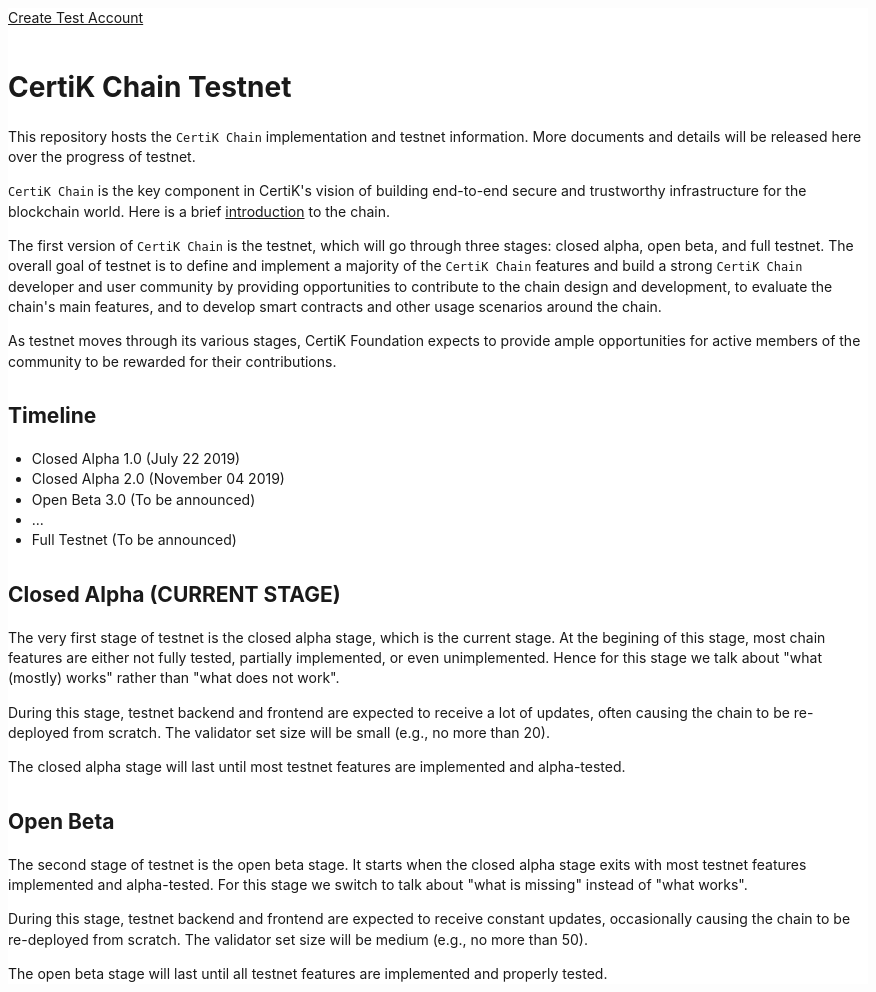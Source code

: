 [Create Test Account](#create-test-accounts)

# CertiK Chain Testnet

This repository hosts the `CertiK Chain` implementation and testnet information. More documents and details will be released here over the progress of testnet.

`CertiK Chain` is the key component in CertiK's vision of building end-to-end secure and trustworthy infrastructure for the blockchain world. Here is a brief [introduction](https://medium.com/certik/introducing-the-certik-chain-26629248da3c) to the chain.

The first version of `CertiK Chain` is the testnet, which will go through three stages: closed alpha, open beta, and full testnet. The overall goal of testnet is to define and implement a majority of the `CertiK Chain` features and build a strong `CertiK Chain` developer and user community by providing opportunities to contribute to the chain design and development, to evaluate the chain's main features, and to develop smart contracts and other usage scenarios around the chain.

As testnet moves through its various stages, CertiK Foundation expects to provide ample opportunities for active members of the community to be rewarded for their contributions.

## Timeline

* Closed Alpha 1.0 (July 22 2019)
* Closed Alpha 2.0 (November 04 2019)
* Open Beta 3.0 (To be announced)
* ...
* Full Testnet (To be announced)

## Closed Alpha (**CURRENT STAGE**)

The very first stage of testnet is the closed alpha stage, which is the current stage. At the begining of this stage, most chain features are either not fully tested, partially implemented, or even unimplemented. Hence for this stage we talk about "what (mostly) works" rather than "what does not work".

During this stage, testnet backend and frontend are expected to receive a lot of updates, often causing the chain to be re-deployed from scratch. The validator set size will be small (e.g., no more than 20).

The closed alpha stage will last until most testnet features are implemented and alpha-tested.

## Open Beta

The second stage of testnet is the open beta stage. It starts when the closed alpha stage exits with most testnet features implemented and alpha-tested. For this stage we switch to talk about "what is missing" instead of "what works".

During this stage, testnet backend and frontend are expected to receive constant updates, occasionally causing the chain to be re-deployed from scratch. The validator set size will be medium (e.g., no more than 50).

The open beta stage will last until all testnet features are implemented and properly tested.
